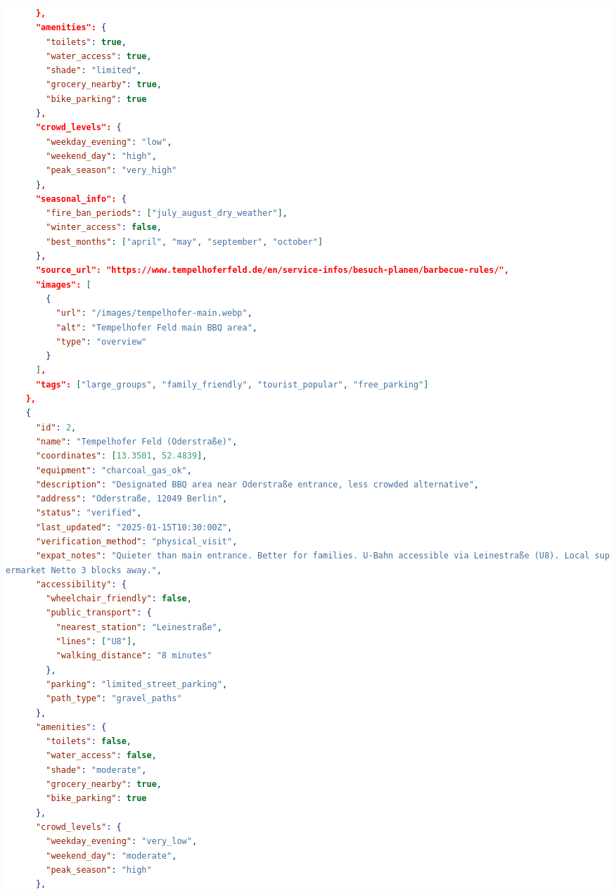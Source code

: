 ```json
      },
      "amenities": {
        "toilets": true,
        "water_access": true,
        "shade": "limited",
        "grocery_nearby": true,
        "bike_parking": true
      },
      "crowd_levels": {
        "weekday_evening": "low",
        "weekend_day": "high",
        "peak_season": "very_high"
      },
      "seasonal_info": {
        "fire_ban_periods": ["july_august_dry_weather"],
        "winter_access": false,
        "best_months": ["april", "may", "september", "october"]
      },
      "source_url": "https://www.tempelhoferfeld.de/en/service-infos/besuch-planen/barbecue-rules/",
      "images": [
        {
          "url": "/images/tempelhofer-main.webp",
          "alt": "Tempelhofer Feld main BBQ area",
          "type": "overview"
        }
      ],
      "tags": ["large_groups", "family_friendly", "tourist_popular", "free_parking"]
    },
    {
      "id": 2,
      "name": "Tempelhofer Feld (Oderstraße)",
      "coordinates": [13.3501, 52.4839],
      "equipment": "charcoal_gas_ok",
      "description": "Designated BBQ area near Oderstraße entrance, less crowded alternative",
      "address": "Oderstraße, 12049 Berlin",
      "status": "verified",
      "last_updated": "2025-01-15T10:30:00Z",
      "verification_method": "physical_visit",
      "expat_notes": "Quieter than main entrance. Better for families. U-Bahn accessible via Leinestraße (U8). Local supermarket Netto 3 blocks away.",
      "accessibility": {
        "wheelchair_friendly": false,
        "public_transport": {
          "nearest_station": "Leinestraße",
          "lines": ["U8"],
          "walking_distance": "8 minutes"
        },
        "parking": "limited_street_parking",
        "path_type": "gravel_paths"
      },
      "amenities": {
        "toilets": false,
        "water_access": false,
        "shade": "moderate",
        "grocery_nearby": true,
        "bike_parking": true
      },
      "crowd_levels": {
        "weekday_evening": "very_low",
        "weekend_day": "moderate",
        "peak_season": "high"
      },
```